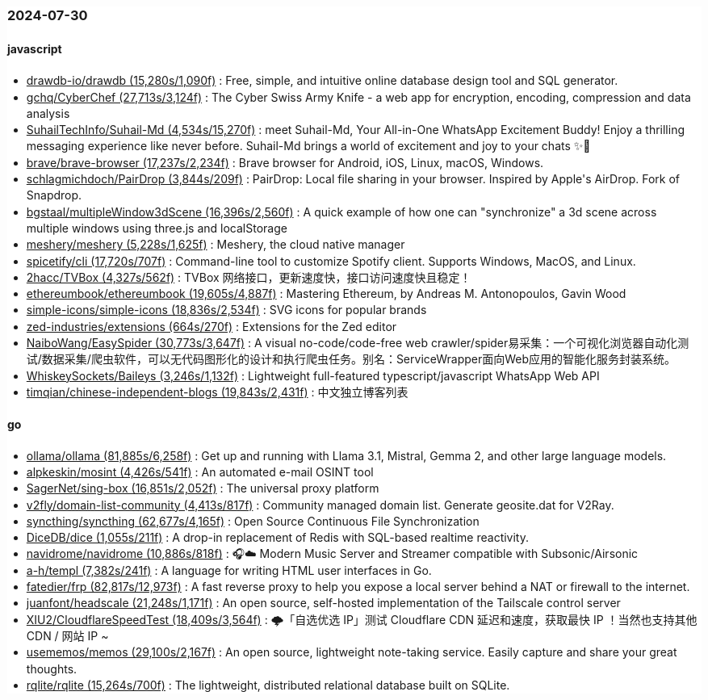 ### 2024-07-30

#### javascript
* [drawdb-io/drawdb (15,280s/1,090f)](https://github.com/drawdb-io/drawdb) : Free, simple, and intuitive online database design tool and SQL generator.
* [gchq/CyberChef (27,713s/3,124f)](https://github.com/gchq/CyberChef) : The Cyber Swiss Army Knife - a web app for encryption, encoding, compression and data analysis
* [SuhailTechInfo/Suhail-Md (4,534s/15,270f)](https://github.com/SuhailTechInfo/Suhail-Md) : meet Suhail-Md, Your All-in-One WhatsApp Excitement Buddy! Enjoy a thrilling messaging experience like never before. Suhail-Md brings a world of excitement and joy to your chats ✨🤖
* [brave/brave-browser (17,237s/2,234f)](https://github.com/brave/brave-browser) : Brave browser for Android, iOS, Linux, macOS, Windows.
* [schlagmichdoch/PairDrop (3,844s/209f)](https://github.com/schlagmichdoch/PairDrop) : PairDrop: Local file sharing in your browser. Inspired by Apple's AirDrop. Fork of Snapdrop.
* [bgstaal/multipleWindow3dScene (16,396s/2,560f)](https://github.com/bgstaal/multipleWindow3dScene) : A quick example of how one can "synchronize" a 3d scene across multiple windows using three.js and localStorage
* [meshery/meshery (5,228s/1,625f)](https://github.com/meshery/meshery) : Meshery, the cloud native manager
* [spicetify/cli (17,720s/707f)](https://github.com/spicetify/cli) : Command-line tool to customize Spotify client. Supports Windows, MacOS, and Linux.
* [2hacc/TVBox (4,327s/562f)](https://github.com/2hacc/TVBox) : TVBox 网络接口，更新速度快，接口访问速度快且稳定！
* [ethereumbook/ethereumbook (19,605s/4,887f)](https://github.com/ethereumbook/ethereumbook) : Mastering Ethereum, by Andreas M. Antonopoulos, Gavin Wood
* [simple-icons/simple-icons (18,836s/2,534f)](https://github.com/simple-icons/simple-icons) : SVG icons for popular brands
* [zed-industries/extensions (664s/270f)](https://github.com/zed-industries/extensions) : Extensions for the Zed editor
* [NaiboWang/EasySpider (30,773s/3,647f)](https://github.com/NaiboWang/EasySpider) : A visual no-code/code-free web crawler/spider易采集：一个可视化浏览器自动化测试/数据采集/爬虫软件，可以无代码图形化的设计和执行爬虫任务。别名：ServiceWrapper面向Web应用的智能化服务封装系统。
* [WhiskeySockets/Baileys (3,246s/1,132f)](https://github.com/WhiskeySockets/Baileys) : Lightweight full-featured typescript/javascript WhatsApp Web API
* [timqian/chinese-independent-blogs (19,843s/2,431f)](https://github.com/timqian/chinese-independent-blogs) : 中文独立博客列表

#### go
* [ollama/ollama (81,885s/6,258f)](https://github.com/ollama/ollama) : Get up and running with Llama 3.1, Mistral, Gemma 2, and other large language models.
* [alpkeskin/mosint (4,426s/541f)](https://github.com/alpkeskin/mosint) : An automated e-mail OSINT tool
* [SagerNet/sing-box (16,851s/2,052f)](https://github.com/SagerNet/sing-box) : The universal proxy platform
* [v2fly/domain-list-community (4,413s/817f)](https://github.com/v2fly/domain-list-community) : Community managed domain list. Generate geosite.dat for V2Ray.
* [syncthing/syncthing (62,677s/4,165f)](https://github.com/syncthing/syncthing) : Open Source Continuous File Synchronization
* [DiceDB/dice (1,055s/211f)](https://github.com/DiceDB/dice) : A drop-in replacement of Redis with SQL-based realtime reactivity.
* [navidrome/navidrome (10,886s/818f)](https://github.com/navidrome/navidrome) : 🎧☁️ Modern Music Server and Streamer compatible with Subsonic/Airsonic
* [a-h/templ (7,382s/241f)](https://github.com/a-h/templ) : A language for writing HTML user interfaces in Go.
* [fatedier/frp (82,817s/12,973f)](https://github.com/fatedier/frp) : A fast reverse proxy to help you expose a local server behind a NAT or firewall to the internet.
* [juanfont/headscale (21,248s/1,171f)](https://github.com/juanfont/headscale) : An open source, self-hosted implementation of the Tailscale control server
* [XIU2/CloudflareSpeedTest (18,409s/3,564f)](https://github.com/XIU2/CloudflareSpeedTest) : 🌩「自选优选 IP」测试 Cloudflare CDN 延迟和速度，获取最快 IP ！当然也支持其他 CDN / 网站 IP ~
* [usememos/memos (29,100s/2,167f)](https://github.com/usememos/memos) : An open source, lightweight note-taking service. Easily capture and share your great thoughts.
* [rqlite/rqlite (15,264s/700f)](https://github.com/rqlite/rqlite) : The lightweight, distributed relational database built on SQLite.